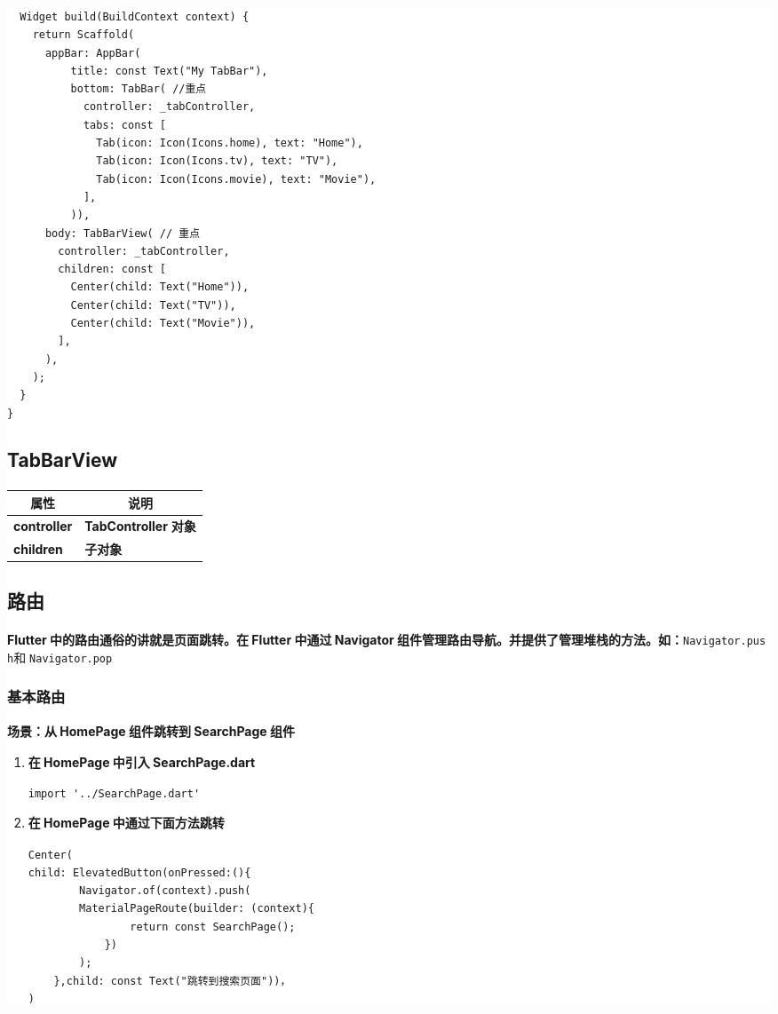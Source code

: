 ```
  Widget build(BuildContext context) {
    return Scaffold(
      appBar: AppBar(
          title: const Text("My TabBar"),
          bottom: TabBar( //重点
            controller: _tabController,
            tabs: const [
              Tab(icon: Icon(Icons.home), text: "Home"),
              Tab(icon: Icon(Icons.tv), text: "TV"),
              Tab(icon: Icon(Icons.movie), text: "Movie"),
            ],
          )),
      body: TabBarView( // 重点
        controller: _tabController,
        children: const [
          Center(child: Text("Home")),
          Center(child: Text("TV")),
          Center(child: Text("Movie")),
        ],
      ),
    );
  }
}
```

## TabBarView

| **属性**       | **说明**               |
| -------------- | ---------------------- |
| **controller** | **TabController 对象** |
| **children**   | **子对象**             |

## 路由

**Flutter 中的路由通俗的讲就是页面跳转。在 Flutter 中通过 Navigator 组件管理路由导航。并提供了管理堆栈的方法。如：**`Navigator.push`和 `Navigator.pop`

### 基本路由

**场景：从 HomePage 组件跳转到 SearchPage 组件**

1. **在 HomePage 中引入 SearchPage.dart**
   ```
   import '../SearchPage.dart'
   ```
2. **在 HomePage 中通过下面方法跳转**
   ```
   Center(
   child: ElevatedButton(onPressed:(){
           Navigator.of(context).push(
           MaterialPageRoute(builder: (context){
                   return const SearchPage();
               })
           );
       },child: const Text("跳转到搜索页面"))，
   )
   ```
